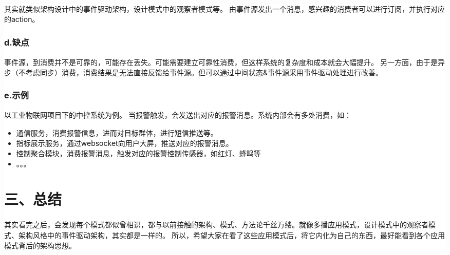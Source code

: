 其实就类似架构设计中的事件驱动架构，设计模式中的观察者模式等。
 由事件源发出一个消息，感兴趣的消费者可以进行订阅，并执行对应的action。

### d.缺点

事件源，到消费并不是可靠的，可能存在丢失。可能需要建立可靠性消费，但这样系统的复杂度和成本就会大幅提升。
 另一方面，由于是异步（不考虑同步）消费，消费结果是无法直接反馈给事件源。但可以通过中间状态&事件源采用事件驱动处理进行改善。

### e.示例

以工业物联网项目下的中控系统为例。
 当报警触发，会发送出对应的报警消息。系统内部会有多处消费，如：

- 通信服务，消费报警信息，进而对目标群体，进行短信推送等。
- 指标展示服务，通过websocket向用户大屏，推送对应的报警消息。
- 控制聚合模块，消费报警消息，触发对应的报警控制传感器，如红灯、蜂鸣等
- 。。。

# 三、总结

其实看完之后，会发现每个模式都似曾相识，都与以前接触的架构、模式、方法论千丝万缕。就像多播应用模式，设计模式中的观察者模式、架构风格中的事件驱动架构，其实都是一样的。
 所以，希望大家在看了这些应用模式后，将它内化为自己的东西，最好能看到各个应用模式背后的架构思想。